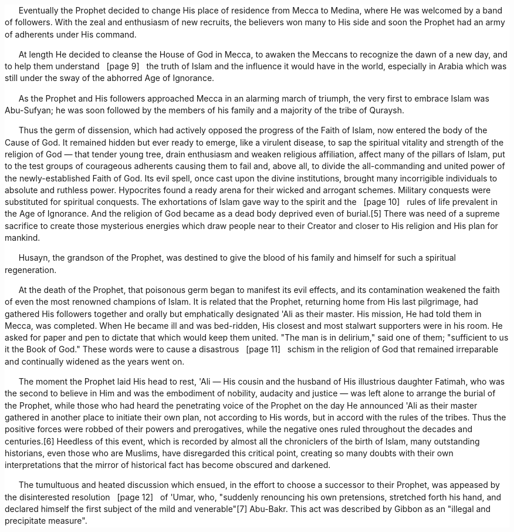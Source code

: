       Eventually the Prophet decided to change His place of residence from Mecca to Medina, where He was welcomed by a band of followers. With the zeal and enthusiasm of new recruits, the believers won many to His side and soon the Prophet had an army of adherents under His command.

      At length He decided to cleanse the House of God in Mecca, to awaken the Meccans to recognize the dawn of a new day, and to help them understand   \[page 9\]   the truth of Islam and the influence it would have in the world, especially in Arabia which was still under the sway of the abhorred Age of Ignorance.

      As the Prophet and His followers approached Mecca in an alarming march of triumph, the very first to embrace Islam was Abu-Sufyan; he was soon followed by the members of his family and a majority of the tribe of Quraysh.

      Thus the germ of dissension, which had actively opposed the progress of the Faith of Islam, now entered the body of the Cause of God. It remained hidden but ever ready to emerge, like a virulent disease, to sap the spiritual vitality and strength of the religion of God — that tender young tree, drain enthusiasm and weaken religious affiliation, affect many of the pillars of Islam, put to the test groups of courageous adherents causing them to fail and, above all, to divide the all-commanding and united power of the newly-established Faith of God. Its evil spell, once cast upon the divine institutions, brought many incorrigible individuals to absolute and ruthless power. Hypocrites found a ready arena for their wicked and arrogant schemes. Military conquests were substituted for spiritual conquests. The exhortations of Islam gave way to the spirit and the   \[page 10\]   rules of life prevalent in the Age of Ignorance. And the religion of God became as a dead body deprived even of burial.\[5\] There was need of a supreme sacrifice to create those mysterious energies which draw people near to their Creator and closer to His religion and His plan for mankind.

      Husayn, the grandson of the Prophet, was destined to give the blood of his family and himself for such a spiritual regeneration.

      At the death of the Prophet, that poisonous germ began to manifest its evil effects, and its contamination weakened the faith of even the most renowned champions of Islam. It is related that the Prophet, returning home from His last pilgrimage, had gathered His followers together and orally but emphatically designated 'Ali as their master. His mission, He had told them in Mecca, was completed. When He became ill and was bed-ridden, His closest and most stalwart supporters were in his room. He asked for paper and pen to dictate that which would keep them united. "The man is in delirium," said one of them; "sufficient to us it the Book of God." These words were to cause a disastrous   \[page 11\]   schism in the religion of God that remained irreparable and continually widened as the years went on.

      The moment the Prophet laid His head to rest, 'Ali — His cousin and the husband of His illustrious daughter Fatimah, who was the second to believe in Him and was the embodiment of nobility, audacity and justice — was left alone to arrange the burial of the Prophet, while those who had heard the penetrating voice of the Prophet on the day He announced 'Ali as their master gathered in another place to initiate their own plan, not according to His words, but in accord with the rules of the tribes. Thus the positive forces were robbed of their powers and prerogatives, while the negative ones ruled throughout the decades and centuries.\[6\] Heedless of this event, which is recorded by almost all the chroniclers of the birth of Islam, many outstanding historians, even those who are Muslims, have disregarded this critical point, creating so many doubts with their own interpretations that the mirror of historical fact has become obscured and darkened.

      The tumultuous and heated discussion which ensued, in the effort to choose a successor to their Prophet, was appeased by the disinterested resolution   \[page 12\]   of 'Umar, who, "suddenly renouncing his own pretensions, stretched forth his hand, and declared himself the first subject of the mild and venerable"\[7\] Abu-Bakr. This act was described by Gibbon as an "illegal and precipitate measure".

